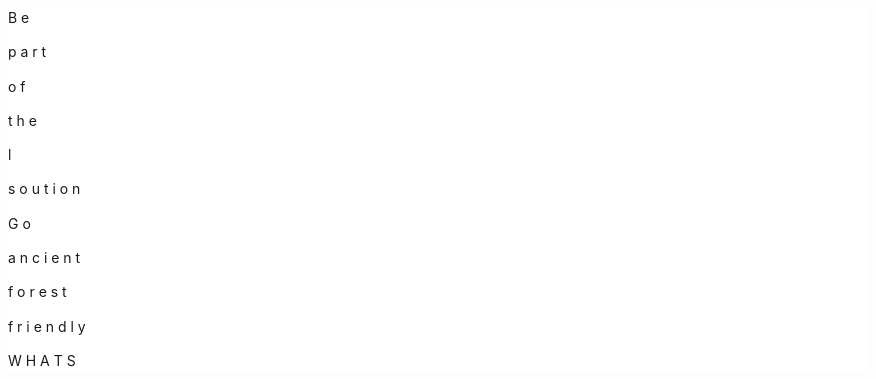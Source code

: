 B
e

p
a
r
t

o
f

t
h
e

l

s
o
u
t
i
o
n

G
o

a
n
c
i
e
n
t

f
o
r
e
s
t

f
r
i
e
n
d
l
y

W
H
A
T
S
